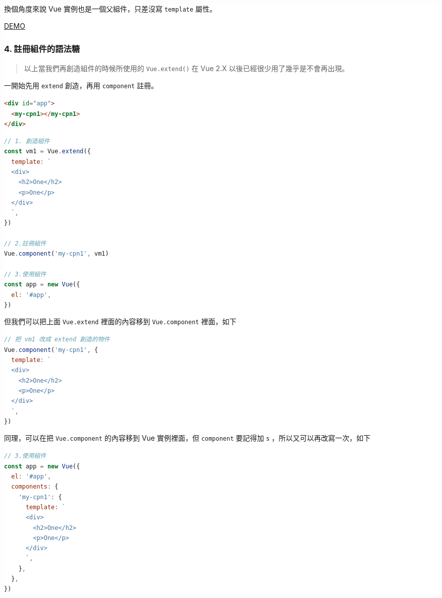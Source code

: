 換個角度來說 Vue 實例也是一個父組件，只差沒寫 `template` 屬性。

[DEMO](https://codepen.io/gleofgja/pen/bGBvWOr?editors=1011)

### 4. 註冊組件的語法糖

> 以上當我們再創造組件的時候所使用的 `Vue.extend()` 在 Vue 2.X 以後已經很少用了幾乎是不會再出現。

一開始先用 `extend` 創造，再用 `component` 註冊。

```html
<div id="app">
  <my-cpn1></my-cpn1>
</div>
```

```javascript
// 1. 創造組件
const vm1 = Vue.extend({
  template: `
  <div>
    <h2>One</h2>
    <p>One</p>
  </div>
  `,
})

// 2.註冊組件
Vue.component('my-cpn1', vm1)

// 3.使用組件
const app = new Vue({
  el: '#app',
})
```

但我們可以把上面 `Vue.extend` 裡面的內容移到 `Vue.component` 裡面，如下

```javascript
// 把 vm1 改成 extend 創造的物件
Vue.component('my-cpn1', {
  template: `
  <div>
    <h2>One</h2>
    <p>One</p>
  </div>
  `,
})
```

同理，可以在把 `Vue.component` 的內容移到 Vue 實例裡面，但 `component` 要記得加 `s` ，所以又可以再改寫一次，如下

```javascript
// 3.使用組件
const app = new Vue({
  el: '#app',
  components: {
    'my-cpn1': {
      template: `
      <div>
        <h2>One</h2>
        <p>One</p>
      </div>
      `,
    },
  },
})
```
